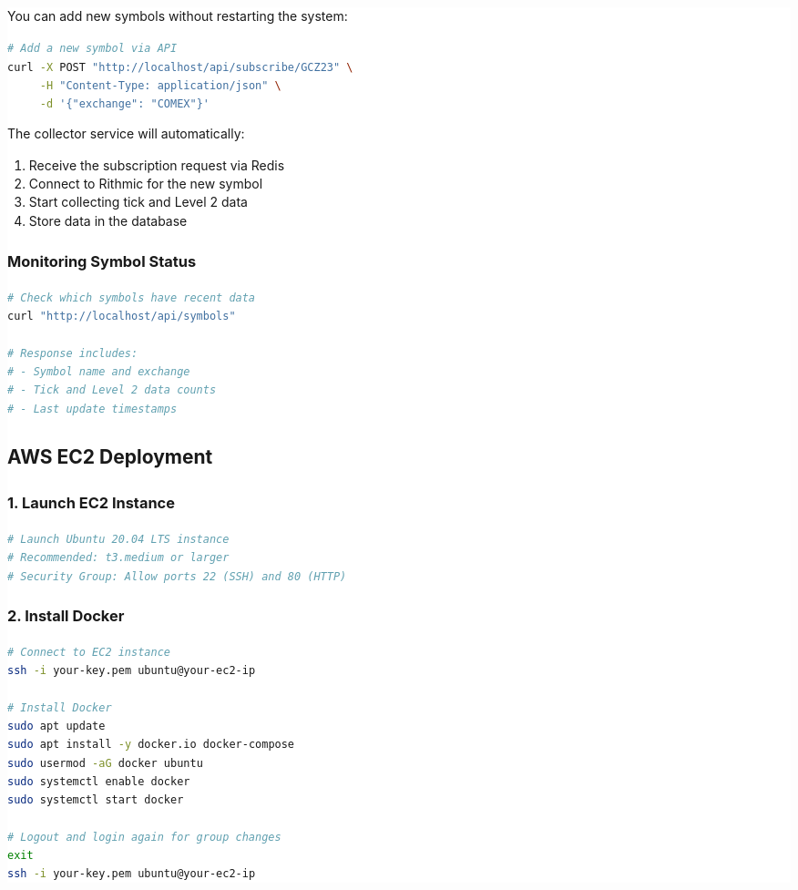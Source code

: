You can add new symbols without restarting the system:

```bash
# Add a new symbol via API
curl -X POST "http://localhost/api/subscribe/GCZ23" \
     -H "Content-Type: application/json" \
     -d '{"exchange": "COMEX"}'
```

The collector service will automatically:
1. Receive the subscription request via Redis
2. Connect to Rithmic for the new symbol
3. Start collecting tick and Level 2 data
4. Store data in the database

### Monitoring Symbol Status

```bash
# Check which symbols have recent data
curl "http://localhost/api/symbols"

# Response includes:
# - Symbol name and exchange
# - Tick and Level 2 data counts
# - Last update timestamps
```

## AWS EC2 Deployment

### 1. Launch EC2 Instance

```bash
# Launch Ubuntu 20.04 LTS instance
# Recommended: t3.medium or larger
# Security Group: Allow ports 22 (SSH) and 80 (HTTP)
```

### 2. Install Docker

```bash
# Connect to EC2 instance
ssh -i your-key.pem ubuntu@your-ec2-ip

# Install Docker
sudo apt update
sudo apt install -y docker.io docker-compose
sudo usermod -aG docker ubuntu
sudo systemctl enable docker
sudo systemctl start docker

# Logout and login again for group changes
exit
ssh -i your-key.pem ubuntu@your-ec2-ip
```
